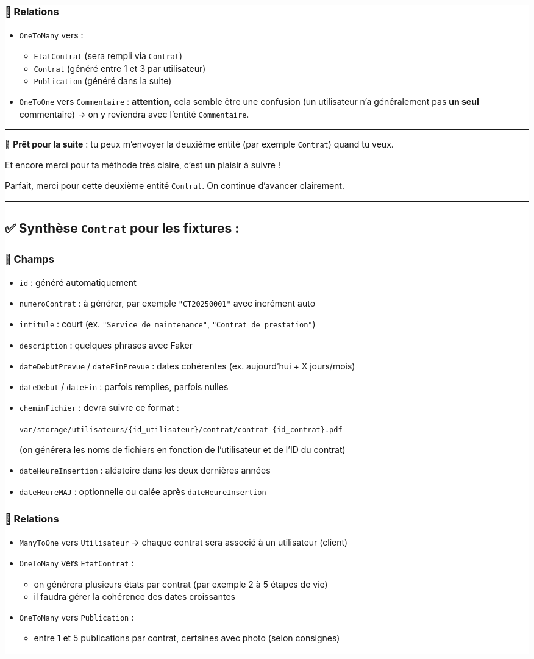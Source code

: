 ### 🔄 Relations

* `OneToMany` vers :

  * `EtatContrat` (sera rempli via `Contrat`)
  * `Contrat` (généré entre 1 et 3 par utilisateur)
  * `Publication` (généré dans la suite)
* `OneToOne` vers `Commentaire` : **attention**, cela semble être une confusion (un utilisateur n’a généralement pas **un seul** commentaire) → on y reviendra avec l’entité `Commentaire`.

---

🎯 **Prêt pour la suite** : tu peux m’envoyer la deuxième entité (par exemple `Contrat`) quand tu veux.

Et encore merci pour ta méthode très claire, c’est un plaisir à suivre !




Parfait, merci pour cette deuxième entité `Contrat`. On continue d’avancer clairement.

---

## ✅ Synthèse `Contrat` pour les fixtures :

### 📌 Champs

* `id` : généré automatiquement
* `numeroContrat` : à générer, par exemple `"CT20250001"` avec incrément auto
* `intitule` : court (ex. `"Service de maintenance"`, `"Contrat de prestation"`)
* `description` : quelques phrases avec Faker
* `dateDebutPrevue` / `dateFinPrevue` : dates cohérentes (ex. aujourd’hui + X jours/mois)
* `dateDebut` / `dateFin` : parfois remplies, parfois nulles
* `cheminFichier` : devra suivre ce format :

  ```
  var/storage/utilisateurs/{id_utilisateur}/contrat/contrat-{id_contrat}.pdf
  ```

  (on générera les noms de fichiers en fonction de l’utilisateur et de l’ID du contrat)
* `dateHeureInsertion` : aléatoire dans les deux dernières années
* `dateHeureMAJ` : optionnelle ou calée après `dateHeureInsertion`

### 🔄 Relations

* `ManyToOne` vers `Utilisateur` → chaque contrat sera associé à un utilisateur (client)
* `OneToMany` vers `EtatContrat` :

  * on générera plusieurs états par contrat (par exemple 2 à 5 étapes de vie)
  * il faudra gérer la cohérence des dates croissantes
* `OneToMany` vers `Publication` :

  * entre 1 et 5 publications par contrat, certaines avec photo (selon consignes)

---
